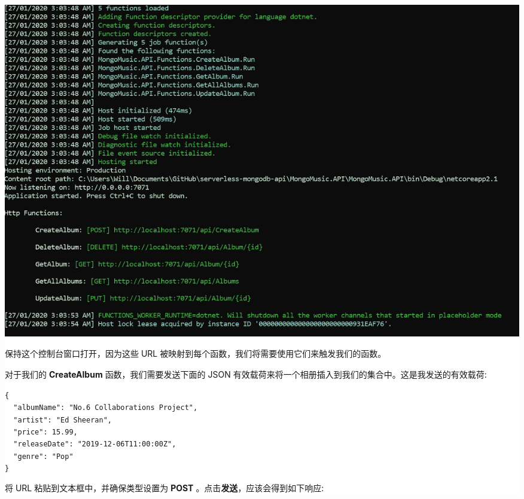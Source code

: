 ![](img/30d09261ce3aa4c4db198e160708deb1.png)

保持这个控制台窗口打开，因为这些 URL 被映射到每个函数，我们将需要使用它们来触发我们的函数。

对于我们的 **CreateAlbum** 函数，我们需要发送下面的 JSON 有效载荷来将一个相册插入到我们的集合中。这是我发送的有效载荷:

```
{
  "albumName": "No.6 Collaborations Project",
  "artist": "Ed Sheeran",
  "price": 15.99,
  "releaseDate": "2019-12-06T11:00:00Z",
  "genre": "Pop"
}
```

将 URL 粘贴到文本框中，并确保类型设置为 **POST** 。点击**发送**，应该会得到如下响应:
